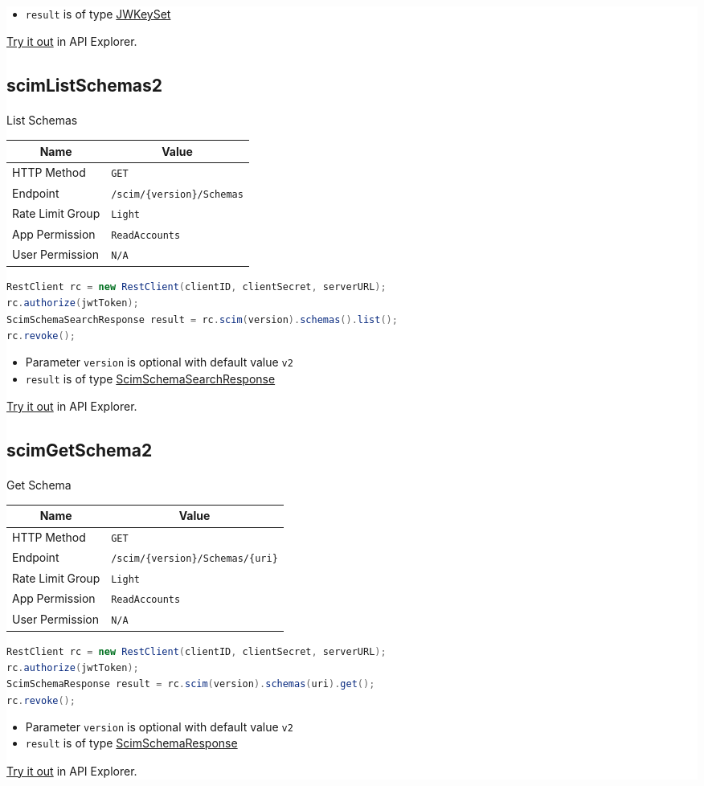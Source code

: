 - `result` is of type [JWKeySet](./src/main/java/com/ringcentral/definitions/JWKeySet.java)

[Try it out](https://developer.ringcentral.com/api-reference#OAuth-and-OIDC-authJwks) in API Explorer.

## scimListSchemas2

List Schemas

 Name             | Value
------------------|---------------------------
 HTTP Method      | `GET`
 Endpoint         | `/scim/{version}/Schemas`
 Rate Limit Group | `Light`
 App Permission   | `ReadAccounts`
 User Permission  | `N/A`

```java
RestClient rc = new RestClient(clientID, clientSecret, serverURL);
rc.authorize(jwtToken);
ScimSchemaSearchResponse result = rc.scim(version).schemas().list();
rc.revoke();
```

- Parameter `version` is optional with default value `v2`
- `result` is of
  type [ScimSchemaSearchResponse](./src/main/java/com/ringcentral/definitions/ScimSchemaSearchResponse.java)

[Try it out](https://developer.ringcentral.com/api-reference#SCIM-scimListSchemas2) in API Explorer.

## scimGetSchema2

Get Schema

 Name             | Value
------------------|---------------------------------
 HTTP Method      | `GET`
 Endpoint         | `/scim/{version}/Schemas/{uri}`
 Rate Limit Group | `Light`
 App Permission   | `ReadAccounts`
 User Permission  | `N/A`

```java
RestClient rc = new RestClient(clientID, clientSecret, serverURL);
rc.authorize(jwtToken);
ScimSchemaResponse result = rc.scim(version).schemas(uri).get();
rc.revoke();
```

- Parameter `version` is optional with default value `v2`
- `result` is of type [ScimSchemaResponse](./src/main/java/com/ringcentral/definitions/ScimSchemaResponse.java)

[Try it out](https://developer.ringcentral.com/api-reference#SCIM-scimGetSchema2) in API Explorer.
